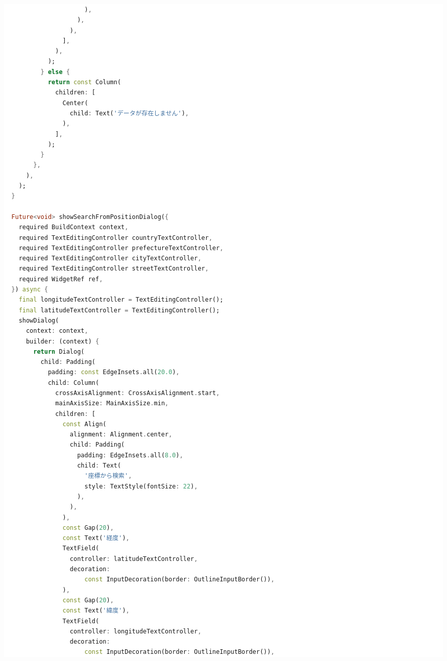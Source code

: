 ```dart
                      ),
                    ),
                  ),
                ],
              ),
            );
          } else {
            return const Column(
              children: [
                Center(
                  child: Text('データが存在しません'),
                ),
              ],
            );
          }
        },
      ),
    );
  }

  Future<void> showSearchFromPositionDialog({
    required BuildContext context,
    required TextEditingController countryTextController,
    required TextEditingController prefectureTextController,
    required TextEditingController cityTextController,
    required TextEditingController streetTextController,
    required WidgetRef ref,
  }) async {
    final longitudeTextController = TextEditingController();
    final latitudeTextController = TextEditingController();
    showDialog(
      context: context,
      builder: (context) {
        return Dialog(
          child: Padding(
            padding: const EdgeInsets.all(20.0),
            child: Column(
              crossAxisAlignment: CrossAxisAlignment.start,
              mainAxisSize: MainAxisSize.min,
              children: [
                const Align(
                  alignment: Alignment.center,
                  child: Padding(
                    padding: EdgeInsets.all(8.0),
                    child: Text(
                      '座標から検索',
                      style: TextStyle(fontSize: 22),
                    ),
                  ),
                ),
                const Gap(20),
                const Text('経度'),
                TextField(
                  controller: latitudeTextController,
                  decoration:
                      const InputDecoration(border: OutlineInputBorder()),
                ),
                const Gap(20),
                const Text('緯度'),
                TextField(
                  controller: longitudeTextController,
                  decoration:
                      const InputDecoration(border: OutlineInputBorder()),
```